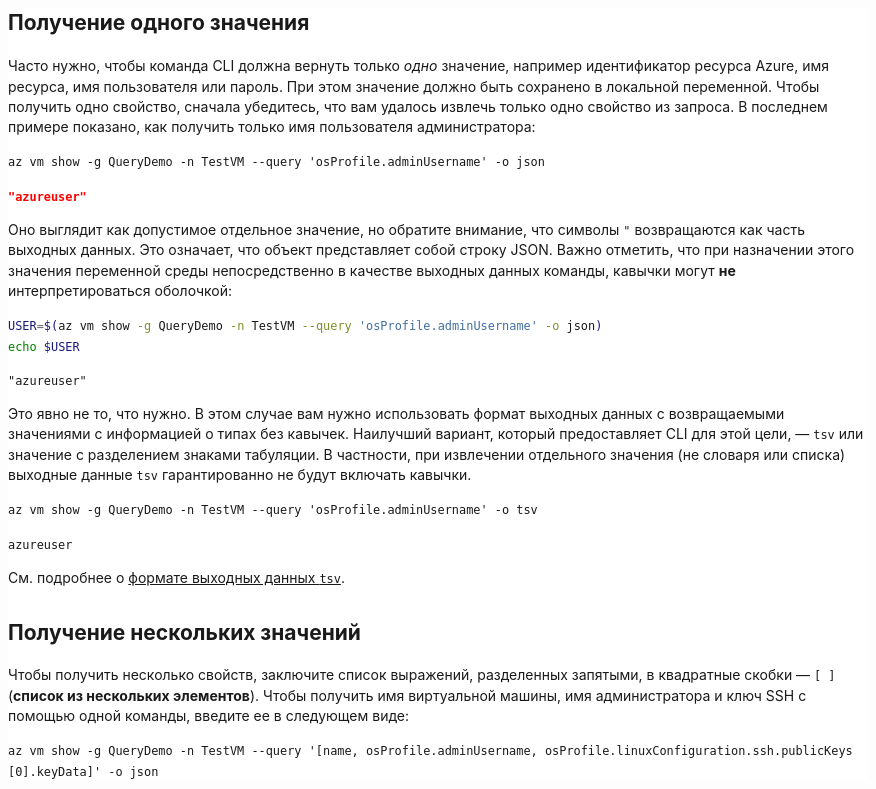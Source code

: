 ## <a name="get-a-single-value"></a>Получение одного значения

Часто нужно, чтобы команда CLI должна вернуть только _одно_ значение, например идентификатор ресурса Azure, имя ресурса, имя пользователя или пароль. При этом значение должно быть сохранено в локальной переменной. Чтобы получить одно свойство, сначала убедитесь, что вам удалось извлечь только одно свойство из запроса. В последнем примере показано, как получить только имя пользователя администратора:

```azurecli-interactive
az vm show -g QueryDemo -n TestVM --query 'osProfile.adminUsername' -o json
```

```JSON
"azureuser"
```

Оно выглядит как допустимое отдельное значение, но обратите внимание, что символы `"` возвращаются как часть выходных данных. Это означает, что объект представляет собой строку JSON. Важно отметить, что при назначении этого значения переменной среды непосредственно в качестве выходных данных команды, кавычки могут __не__ интерпретироваться оболочкой:

```bash
USER=$(az vm show -g QueryDemo -n TestVM --query 'osProfile.adminUsername' -o json)
echo $USER
```

```output
"azureuser"
```

Это явно не то, что нужно. В этом случае вам нужно использовать формат выходных данных с возвращаемыми значениями с информацией о типах без кавычек. Наилучший вариант, который предоставляет CLI для этой цели, — `tsv` или значение с разделением знаками табуляции. В частности, при извлечении отдельного значения (не словаря или списка) выходные данные `tsv` гарантированно не будут включать кавычки.

```azurecli-interactive
az vm show -g QueryDemo -n TestVM --query 'osProfile.adminUsername' -o tsv
```

```output
azureuser
```

См. подробнее о [формате выходных данных `tsv`](format-output-azure-cli.md#tsv-output-format).

## <a name="get-multiple-values"></a>Получение нескольких значений

Чтобы получить несколько свойств, заключите список выражений, разделенных запятыми, в квадратные скобки — `[ ]` (__список из нескольких элементов__). Чтобы получить имя виртуальной машины, имя администратора и ключ SSH с помощью одной команды, введите ее в следующем виде:

```azurecli-interactive
az vm show -g QueryDemo -n TestVM --query '[name, osProfile.adminUsername, osProfile.linuxConfiguration.ssh.publicKeys[0].keyData]' -o json
```
